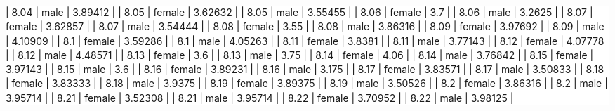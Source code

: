 |          8.04 | male   |        3.89412 |
|          8.05 | female |        3.62632 |
|          8.05 | male   |        3.55455 |
|          8.06 | female |        3.7     |
|          8.06 | male   |        3.2625  |
|          8.07 | female |        3.62857 |
|          8.07 | male   |        3.54444 |
|          8.08 | female |        3.55    |
|          8.08 | male   |        3.86316 |
|          8.09 | female |        3.97692 |
|          8.09 | male   |        4.10909 |
|          8.1  | female |        3.59286 |
|          8.1  | male   |        4.05263 |
|          8.11 | female |        3.8381  |
|          8.11 | male   |        3.77143 |
|          8.12 | female |        4.07778 |
|          8.12 | male   |        4.48571 |
|          8.13 | female |        3.6     |
|          8.13 | male   |        3.75    |
|          8.14 | female |        4.06    |
|          8.14 | male   |        3.76842 |
|          8.15 | female |        3.97143 |
|          8.15 | male   |        3.6     |
|          8.16 | female |        3.89231 |
|          8.16 | male   |        3.175   |
|          8.17 | female |        3.83571 |
|          8.17 | male   |        3.50833 |
|          8.18 | female |        3.83333 |
|          8.18 | male   |        3.9375  |
|          8.19 | female |        3.89375 |
|          8.19 | male   |        3.50526 |
|          8.2  | female |        3.86316 |
|          8.2  | male   |        3.95714 |
|          8.21 | female |        3.52308 |
|          8.21 | male   |        3.95714 |
|          8.22 | female |        3.70952 |
|          8.22 | male   |        3.98125 |